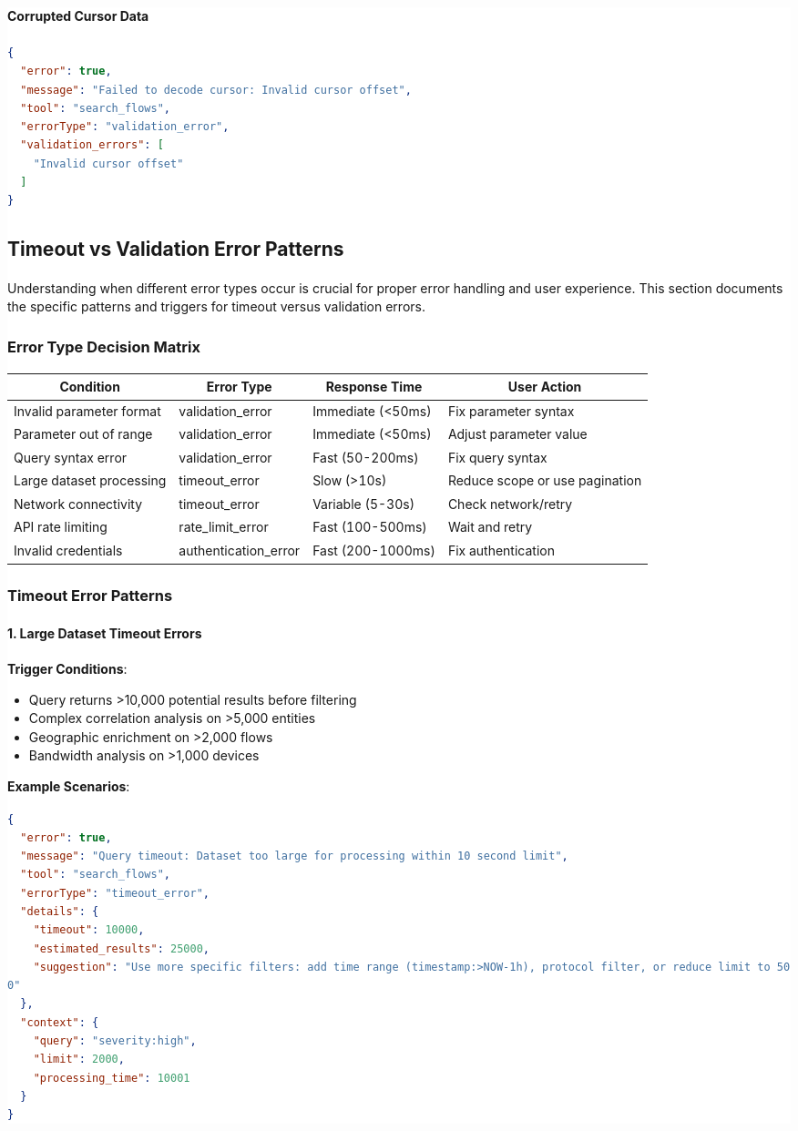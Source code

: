 #### Corrupted Cursor Data
```json
{
  "error": true,
  "message": "Failed to decode cursor: Invalid cursor offset",
  "tool": "search_flows",
  "errorType": "validation_error",
  "validation_errors": [
    "Invalid cursor offset"
  ]
}
```

## Timeout vs Validation Error Patterns

Understanding when different error types occur is crucial for proper error handling and user experience. This section documents the specific patterns and triggers for timeout versus validation errors.

### Error Type Decision Matrix

| Condition | Error Type | Response Time | User Action |
|-----------|------------|---------------|-------------|
| Invalid parameter format | validation_error | Immediate (<50ms) | Fix parameter syntax |
| Parameter out of range | validation_error | Immediate (<50ms) | Adjust parameter value |
| Query syntax error | validation_error | Fast (50-200ms) | Fix query syntax |
| Large dataset processing | timeout_error | Slow (>10s) | Reduce scope or use pagination |
| Network connectivity | timeout_error | Variable (5-30s) | Check network/retry |
| API rate limiting | rate_limit_error | Fast (100-500ms) | Wait and retry |
| Invalid credentials | authentication_error | Fast (200-1000ms) | Fix authentication |

### Timeout Error Patterns

#### 1. Large Dataset Timeout Errors

**Trigger Conditions**:
- Query returns >10,000 potential results before filtering
- Complex correlation analysis on >5,000 entities
- Geographic enrichment on >2,000 flows
- Bandwidth analysis on >1,000 devices

**Example Scenarios**:
```json
{
  "error": true,
  "message": "Query timeout: Dataset too large for processing within 10 second limit",
  "tool": "search_flows",
  "errorType": "timeout_error",
  "details": {
    "timeout": 10000,
    "estimated_results": 25000,
    "suggestion": "Use more specific filters: add time range (timestamp:>NOW-1h), protocol filter, or reduce limit to 500"
  },
  "context": {
    "query": "severity:high",
    "limit": 2000,
    "processing_time": 10001
  }
}
```